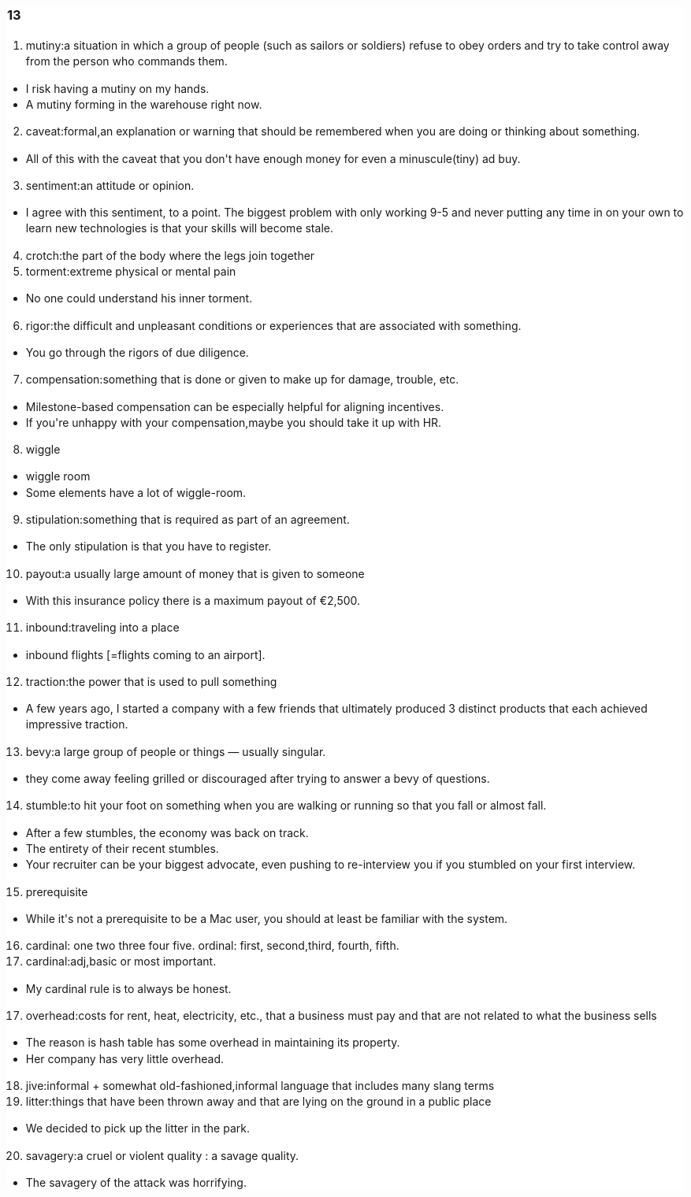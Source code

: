 ### 13
1. mutiny:a situation in which a group of people (such as sailors or soldiers) refuse to obey orders and try to take control away from the person who commands them.
- I risk having a mutiny on my hands.
- A mutiny forming in the warehouse right now.
2. caveat:formal,an explanation or warning that should be remembered when you are doing or thinking about something.
- All of this with the caveat that you don't have enough money for even a minuscule(tiny) ad buy.
3. sentiment:an attitude or opinion.
- I agree with this sentiment, to a point. The biggest problem with only working 9-5 and never putting any time in on your own to learn new technologies is that your skills will become stale.
4. crotch:the part of the body where the legs join together
5. torment:extreme physical or mental pain
- No one could understand his inner torment.
6. rigor:the difficult and unpleasant conditions or experiences that are associated with something.
- You go through the rigors of due diligence.
7. compensation:something that is done or given to make up for damage, trouble, etc.
- Milestone-based compensation can be especially helpful for aligning incentives.
- If you're unhappy with your compensation,maybe you should take it up with HR.
8. wiggle
- wiggle room
- Some elements have a lot of wiggle-room.
9. stipulation:something that is required as part of an agreement.
- The only stipulation is that you have to register.
10. payout:a usually large amount of money that is given to someone
- With this insurance policy there is a maximum payout of €2,500.
11. inbound:traveling into a place
- inbound flights [=flights coming to an airport].
12. traction:the power that is used to pull something
- A few years ago, I started a company with a few friends that ultimately produced 3 distinct products that each achieved impressive traction.
13. bevy:a large group of people or things — usually singular.
- they come away feeling grilled or discouraged after trying to answer a bevy of questions.
14. stumble:to hit your foot on something when you are walking or running so that you fall or almost fall.
- After a few stumbles, the economy was back on track.
- The entirety of their recent stumbles.
- Your recruiter can be your biggest advocate, even pushing to re-interview you if you stumbled on your first interview.
15. prerequisite
- While it's not a prerequisite to be a Mac user, you should at least be familiar with the system.
16. cardinal: one two three four five. ordinal: first, second,third, fourth, fifth.
16. cardinal:adj,basic or most important.
- My cardinal rule is to always be honest.
17. overhead:costs for rent, heat, electricity, etc., that a business must pay and that are not related to what the business sells
- The reason is hash table has some overhead in maintaining its property.
- Her company has very little overhead.
18. jive:informal + somewhat old-fashioned,informal language that includes many slang terms
19. litter:things that have been thrown away and that are lying on the ground in a public place
- We decided to pick up the litter in the park.
20. savagery:a cruel or violent quality : a savage quality.
- The savagery of the attack was horrifying.
